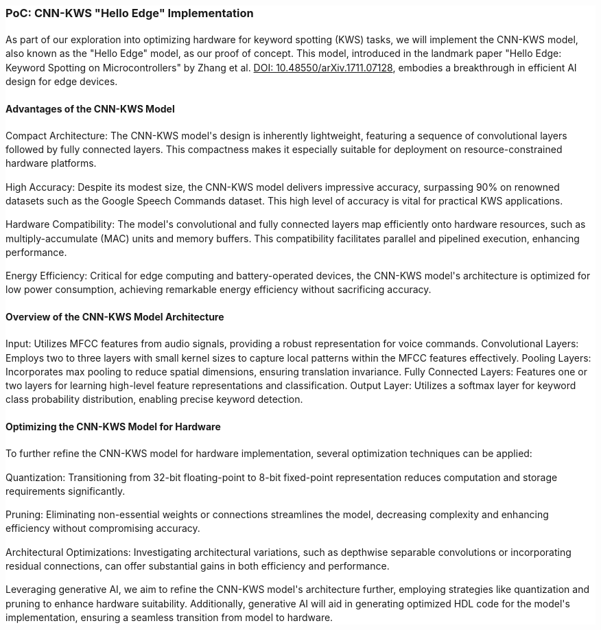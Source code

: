 ### PoC: CNN-KWS "Hello Edge" Implementation
As part of our exploration into optimizing hardware for keyword spotting (KWS) tasks, we will implement the CNN-KWS model, also known as the "Hello Edge" model, as our proof of concept. This model, introduced in the landmark paper "Hello Edge: Keyword Spotting on Microcontrollers" by Zhang et al. [DOI: 10.48550/arXiv.1711.07128](https://arxiv.org/abs/1711.07128), embodies a breakthrough in efficient AI design for edge devices.

#### Advantages of the CNN-KWS Model
Compact Architecture: The CNN-KWS model's design is inherently lightweight, featuring a sequence of convolutional layers followed by fully connected layers. This compactness makes it especially suitable for deployment on resource-constrained hardware platforms.

High Accuracy: Despite its modest size, the CNN-KWS model delivers impressive accuracy, surpassing 90% on renowned datasets such as the Google Speech Commands dataset. This high level of accuracy is vital for practical KWS applications.

Hardware Compatibility: The model's convolutional and fully connected layers map efficiently onto hardware resources, such as multiply-accumulate (MAC) units and memory buffers. This compatibility facilitates parallel and pipelined execution, enhancing performance.

Energy Efficiency: Critical for edge computing and battery-operated devices, the CNN-KWS model's architecture is optimized for low power consumption, achieving remarkable energy efficiency without sacrificing accuracy.

#### Overview of the CNN-KWS Model Architecture
Input: Utilizes MFCC features from audio signals, providing a robust representation for voice commands.
Convolutional Layers: Employs two to three layers with small kernel sizes to capture local patterns within the MFCC features effectively.
Pooling Layers: Incorporates max pooling to reduce spatial dimensions, ensuring translation invariance.
Fully Connected Layers: Features one or two layers for learning high-level feature representations and classification.
Output Layer: Utilizes a softmax layer for keyword class probability distribution, enabling precise keyword detection.

#### Optimizing the CNN-KWS Model for Hardware
To further refine the CNN-KWS model for hardware implementation, several optimization techniques can be applied:

Quantization: Transitioning from 32-bit floating-point to 8-bit fixed-point representation reduces computation and storage requirements significantly.

Pruning: Eliminating non-essential weights or connections streamlines the model, decreasing complexity and enhancing efficiency without compromising accuracy.

Architectural Optimizations: Investigating architectural variations, such as depthwise separable convolutions or incorporating residual connections, can offer substantial gains in both efficiency and performance.

Leveraging generative AI, we aim to refine the CNN-KWS model's architecture further, employing strategies like quantization and pruning to enhance hardware suitability. Additionally, generative AI will aid in generating optimized HDL code for the model's implementation, ensuring a seamless transition from model to hardware.

